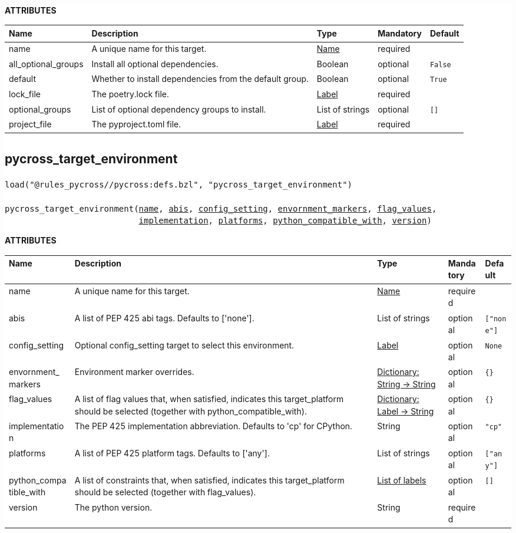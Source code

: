 

**ATTRIBUTES**


| Name  | Description | Type | Mandatory | Default |
| :------------- | :------------- | :------------- | :------------- | :------------- |
| <a id="pycross_poetry_lock_model-name"></a>name |  A unique name for this target.   | <a href="https://bazel.build/concepts/labels#target-names">Name</a> | required |  |
| <a id="pycross_poetry_lock_model-all_optional_groups"></a>all_optional_groups |  Install all optional dependencies.   | Boolean | optional |  `False`  |
| <a id="pycross_poetry_lock_model-default"></a>default |  Whether to install dependencies from the default group.   | Boolean | optional |  `True`  |
| <a id="pycross_poetry_lock_model-lock_file"></a>lock_file |  The poetry.lock file.   | <a href="https://bazel.build/concepts/labels">Label</a> | required |  |
| <a id="pycross_poetry_lock_model-optional_groups"></a>optional_groups |  List of optional dependency groups to install.   | List of strings | optional |  `[]`  |
| <a id="pycross_poetry_lock_model-project_file"></a>project_file |  The pyproject.toml file.   | <a href="https://bazel.build/concepts/labels">Label</a> | required |  |


<a id="pycross_target_environment"></a>

## pycross_target_environment

<pre>
load("@rules_pycross//pycross:defs.bzl", "pycross_target_environment")

pycross_target_environment(<a href="#pycross_target_environment-name">name</a>, <a href="#pycross_target_environment-abis">abis</a>, <a href="#pycross_target_environment-config_setting">config_setting</a>, <a href="#pycross_target_environment-envornment_markers">envornment_markers</a>, <a href="#pycross_target_environment-flag_values">flag_values</a>,
                           <a href="#pycross_target_environment-implementation">implementation</a>, <a href="#pycross_target_environment-platforms">platforms</a>, <a href="#pycross_target_environment-python_compatible_with">python_compatible_with</a>, <a href="#pycross_target_environment-version">version</a>)
</pre>



**ATTRIBUTES**


| Name  | Description | Type | Mandatory | Default |
| :------------- | :------------- | :------------- | :------------- | :------------- |
| <a id="pycross_target_environment-name"></a>name |  A unique name for this target.   | <a href="https://bazel.build/concepts/labels#target-names">Name</a> | required |  |
| <a id="pycross_target_environment-abis"></a>abis |  A list of PEP 425 abi tags. Defaults to ['none'].   | List of strings | optional |  `["none"]`  |
| <a id="pycross_target_environment-config_setting"></a>config_setting |  Optional config_setting target to select this environment.   | <a href="https://bazel.build/concepts/labels">Label</a> | optional |  `None`  |
| <a id="pycross_target_environment-envornment_markers"></a>envornment_markers |  Environment marker overrides.   | <a href="https://bazel.build/rules/lib/dict">Dictionary: String -> String</a> | optional |  `{}`  |
| <a id="pycross_target_environment-flag_values"></a>flag_values |  A list of flag values that, when satisfied, indicates this target_platform should be selected (together with python_compatible_with).   | <a href="https://bazel.build/rules/lib/dict">Dictionary: Label -> String</a> | optional |  `{}`  |
| <a id="pycross_target_environment-implementation"></a>implementation |  The PEP 425 implementation abbreviation. Defaults to 'cp' for CPython.   | String | optional |  `"cp"`  |
| <a id="pycross_target_environment-platforms"></a>platforms |  A list of PEP 425 platform tags. Defaults to ['any'].   | List of strings | optional |  `["any"]`  |
| <a id="pycross_target_environment-python_compatible_with"></a>python_compatible_with |  A list of constraints that, when satisfied, indicates this target_platform should be selected (together with flag_values).   | <a href="https://bazel.build/concepts/labels">List of labels</a> | optional |  `[]`  |
| <a id="pycross_target_environment-version"></a>version |  The python version.   | String | required |  |
